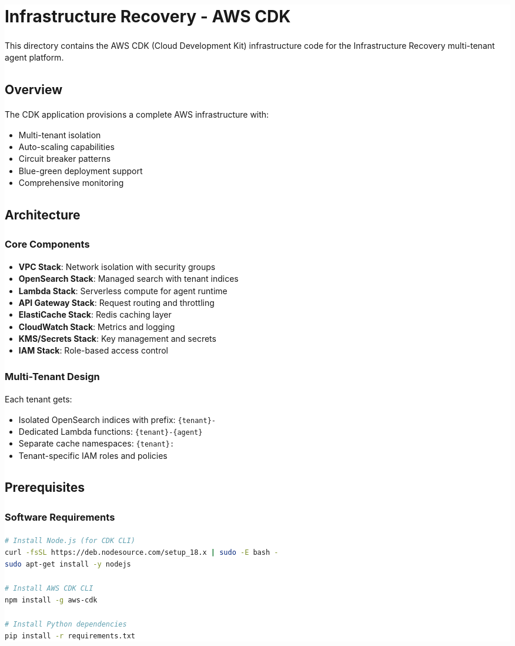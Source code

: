 # Infrastructure Recovery - AWS CDK

This directory contains the AWS CDK (Cloud Development Kit) infrastructure code for the Infrastructure Recovery multi-tenant agent platform.

## Overview

The CDK application provisions a complete AWS infrastructure with:
- Multi-tenant isolation
- Auto-scaling capabilities
- Circuit breaker patterns
- Blue-green deployment support
- Comprehensive monitoring

## Architecture

### Core Components

- **VPC Stack**: Network isolation with security groups
- **OpenSearch Stack**: Managed search with tenant indices
- **Lambda Stack**: Serverless compute for agent runtime
- **API Gateway Stack**: Request routing and throttling
- **ElastiCache Stack**: Redis caching layer
- **CloudWatch Stack**: Metrics and logging
- **KMS/Secrets Stack**: Key management and secrets
- **IAM Stack**: Role-based access control

### Multi-Tenant Design

Each tenant gets:
- Isolated OpenSearch indices with prefix: `{tenant}-`
- Dedicated Lambda functions: `{tenant}-{agent}`
- Separate cache namespaces: `{tenant}:`
- Tenant-specific IAM roles and policies

## Prerequisites

### Software Requirements

```bash
# Install Node.js (for CDK CLI)
curl -fsSL https://deb.nodesource.com/setup_18.x | sudo -E bash -
sudo apt-get install -y nodejs

# Install AWS CDK CLI
npm install -g aws-cdk

# Install Python dependencies
pip install -r requirements.txt
```
